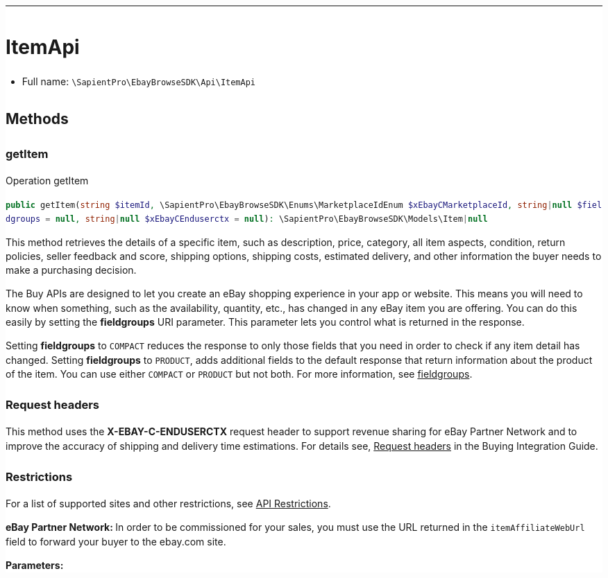 ***

# ItemApi

* Full name: `\SapientPro\EbayBrowseSDK\Api\ItemApi`

## Methods

### getItem

Operation getItem

```php
public getItem(string $itemId, \SapientPro\EbayBrowseSDK\Enums\MarketplaceIdEnum $xEbayCMarketplaceId, string|null $fieldgroups = null, string|null $xEbayCEnduserctx = null): \SapientPro\EbayBrowseSDK\Models\Item|null
```

<p>This method retrieves the details of a specific item, such as description, price, category, all item aspects, condition, return policies, seller feedback and score, shipping options, shipping costs, estimated delivery, and other information the buyer needs to make a purchasing decision.</p><p>The Buy APIs are designed to let you create an eBay shopping experience in your app or website. This means you will need to know when something, such as the availability, quantity, etc., has changed in any eBay item you are offering. You can do this easily by setting the <b>fieldgroups</b> URI parameter. This parameter lets you control what is returned in the response.</p><p>Setting <b>fieldgroups</b> to <code>COMPACT</code> reduces the response to only those fields that you need in order to check if any item detail has changed. Setting <b>fieldgroups</b> to <code>PRODUCT</code>, adds additional fields to the default response that return information about the product of the item. You can use either <code>COMPACT</code> or <code>PRODUCT</code> but not both. For more information, see <a href="/api-docs/buy/browse/resources/item/methods/getItem#uri.fieldgroups">fieldgroups</a>.</p><h3><b> Request headers</b></h3> This method uses the <b>X-EBAY-C-ENDUSERCTX</b> request header to support revenue sharing for eBay Partner Network and to improve the accuracy of shipping and delivery time estimations.  For details see, <a href="/api-docs/buy/static/api-browse.html#Headers">Request headers</a> in the Buying Integration Guide.<h3><b> Restrictions </b></h3><p>For a list of supported sites and other restrictions, see <a href="/api-docs/buy/browse/overview.html#API">API Restrictions</a>.</p> <span class="tablenote"><b>eBay Partner Network: </b> In order to be commissioned for your sales, you must use the URL returned in the <code>itemAffiliateWebUrl</code> field to forward your buyer to the ebay.com site. </span>

**Parameters:**
